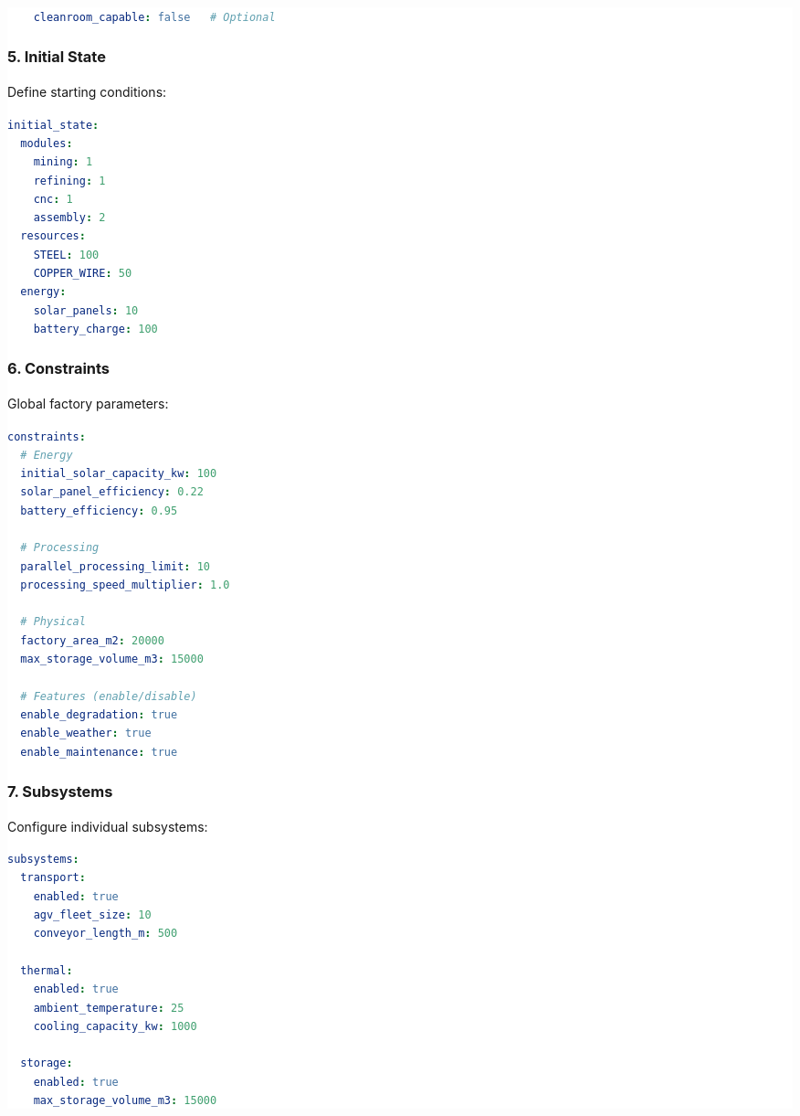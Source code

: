 ```yaml
    cleanroom_capable: false   # Optional
```

### 5. Initial State

Define starting conditions:

```yaml
initial_state:
  modules:
    mining: 1
    refining: 1
    cnc: 1
    assembly: 2
  resources:
    STEEL: 100
    COPPER_WIRE: 50
  energy:
    solar_panels: 10
    battery_charge: 100
```

### 6. Constraints

Global factory parameters:

```yaml
constraints:
  # Energy
  initial_solar_capacity_kw: 100
  solar_panel_efficiency: 0.22
  battery_efficiency: 0.95

  # Processing
  parallel_processing_limit: 10
  processing_speed_multiplier: 1.0

  # Physical
  factory_area_m2: 20000
  max_storage_volume_m3: 15000

  # Features (enable/disable)
  enable_degradation: true
  enable_weather: true
  enable_maintenance: true
```

### 7. Subsystems

Configure individual subsystems:

```yaml
subsystems:
  transport:
    enabled: true
    agv_fleet_size: 10
    conveyor_length_m: 500

  thermal:
    enabled: true
    ambient_temperature: 25
    cooling_capacity_kw: 1000

  storage:
    enabled: true
    max_storage_volume_m3: 15000
```
